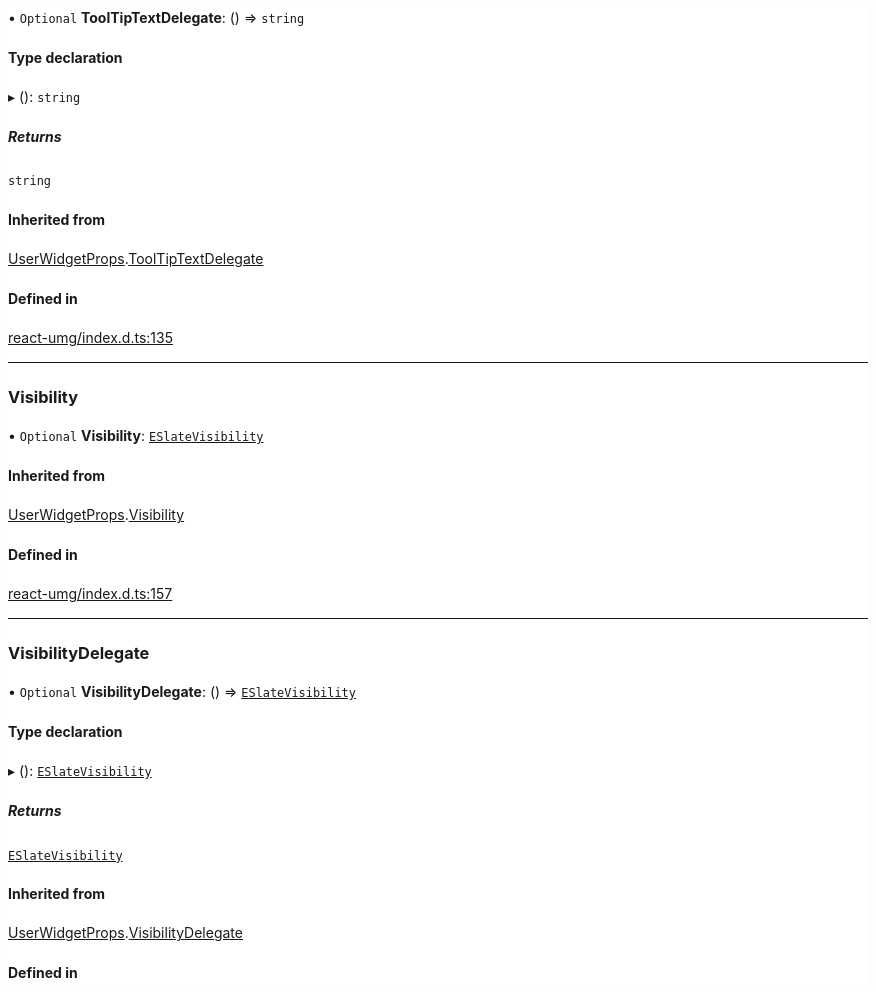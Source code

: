 • `Optional` **ToolTipTextDelegate**: () => `string`

#### Type declaration

▸ (): `string`

##### Returns

`string`

#### Inherited from

[UserWidgetProps](react_umg.UserWidgetProps.md).[ToolTipTextDelegate](react_umg.UserWidgetProps.md#tooltiptextdelegate)

#### Defined in

[react-umg/index.d.ts:135](https://github.com/YugMetaverse/yug_typings/blob/25cad34/react-umg/index.d.ts#L135)

___

### Visibility

• `Optional` **Visibility**: [`ESlateVisibility`](../enums/ue_ue.ESlateVisibility.md)

#### Inherited from

[UserWidgetProps](react_umg.UserWidgetProps.md).[Visibility](react_umg.UserWidgetProps.md#visibility)

#### Defined in

[react-umg/index.d.ts:157](https://github.com/YugMetaverse/yug_typings/blob/25cad34/react-umg/index.d.ts#L157)

___

### VisibilityDelegate

• `Optional` **VisibilityDelegate**: () => [`ESlateVisibility`](../enums/ue_ue.ESlateVisibility.md)

#### Type declaration

▸ (): [`ESlateVisibility`](../enums/ue_ue.ESlateVisibility.md)

##### Returns

[`ESlateVisibility`](../enums/ue_ue.ESlateVisibility.md)

#### Inherited from

[UserWidgetProps](react_umg.UserWidgetProps.md).[VisibilityDelegate](react_umg.UserWidgetProps.md#visibilitydelegate)

#### Defined in
